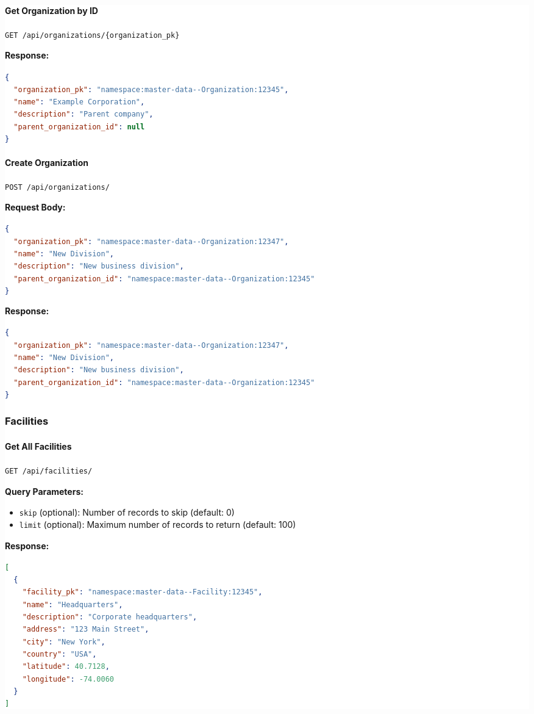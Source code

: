 #### Get Organization by ID

```
GET /api/organizations/{organization_pk}
```

**Response:**
```json
{
  "organization_pk": "namespace:master-data--Organization:12345",
  "name": "Example Corporation",
  "description": "Parent company",
  "parent_organization_id": null
}
```

#### Create Organization

```
POST /api/organizations/
```

**Request Body:**
```json
{
  "organization_pk": "namespace:master-data--Organization:12347",
  "name": "New Division",
  "description": "New business division",
  "parent_organization_id": "namespace:master-data--Organization:12345"
}
```

**Response:**
```json
{
  "organization_pk": "namespace:master-data--Organization:12347",
  "name": "New Division",
  "description": "New business division",
  "parent_organization_id": "namespace:master-data--Organization:12345"
}
```

### Facilities

#### Get All Facilities

```
GET /api/facilities/
```

**Query Parameters:**
- `skip` (optional): Number of records to skip (default: 0)
- `limit` (optional): Maximum number of records to return (default: 100)

**Response:**
```json
[
  {
    "facility_pk": "namespace:master-data--Facility:12345",
    "name": "Headquarters",
    "description": "Corporate headquarters",
    "address": "123 Main Street",
    "city": "New York",
    "country": "USA",
    "latitude": 40.7128,
    "longitude": -74.0060
  }
]
```

